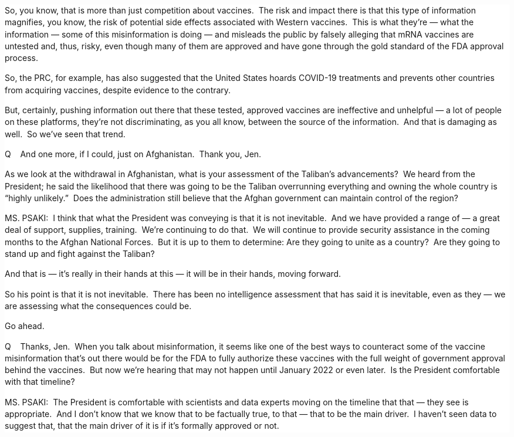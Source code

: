 So, you know, that is more than just competition about vaccines.  The
risk and impact there is that this type of information magnifies, you
know, the risk of potential side effects associated with Western
vaccines.  This is what they’re — what the information — some of this
misinformation is doing — and misleads the public by falsely alleging
that mRNA vaccines are untested and, thus, risky, even though many of
them are approved and have gone through the gold standard of the FDA
approval process. 

So, the PRC, for example, has also suggested that the United States
hoards COVID-19 treatments and prevents other countries from acquiring
vaccines, despite evidence to the contrary. 

But, certainly, pushing information out there that these tested,
approved vaccines are ineffective and unhelpful — a lot of people on
these platforms, they’re not discriminating, as you all know, between
the source of the information.  And that is damaging as well.  So we’ve
seen that trend.

Q    And one more, if I could, just on Afghanistan.  Thank you, Jen.

As we look at the withdrawal in Afghanistan, what is your assessment of
the Taliban’s advancements?  We heard from the President; he said the
likelihood that there was going to be the Taliban overrunning everything
and owning the whole country is “highly unlikely.”  Does the
administration still believe that the Afghan government can maintain
control of the region? 

MS. PSAKI:  I think that what the President was conveying is that it is
not inevitable.  And we have provided a range of — a great deal of
support, supplies, training.  We’re continuing to do that.  We will
continue to provide security assistance in the coming months to the
Afghan National Forces.  But it is up to them to determine: Are they
going to unite as a country?  Are they going to stand up and fight
against the Taliban? 

And that is — it’s really in their hands at this — it will be in their
hands, moving forward. 

So his point is that it is not inevitable.  There has been no
intelligence assessment that has said it is inevitable, even as they —
we are assessing what the consequences could be. 

Go ahead. 

Q    Thanks, Jen.  When you talk about misinformation, it seems like one
of the best ways to counteract some of the vaccine misinformation that’s
out there would be for the FDA to fully authorize these vaccines with
the full weight of government approval behind the vaccines.  But now
we’re hearing that may not happen until January 2022 or even later.  Is
the President comfortable with that timeline?

MS. PSAKI:  The President is comfortable with scientists and data
experts moving on the timeline that that — they see is appropriate.  And
I don’t know that we know that to be factually true, to that — that to
be the main driver.  I haven’t seen data to suggest that, that the main
driver of it is if it’s formally approved or not.
